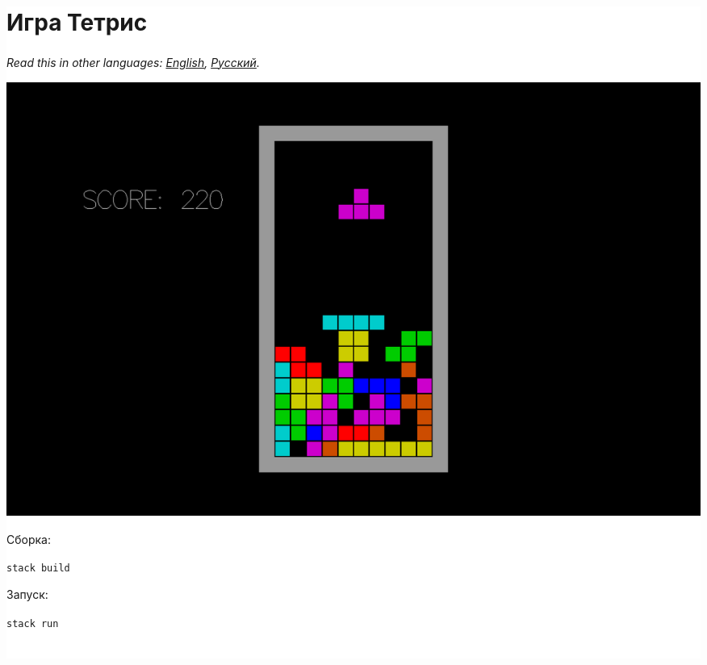 # Игра Тетрис

*Read this in other languages: [English](README.md), [Русский](README.ru.md).*

<img src="playfield.png" width="100%">

<br>

Сборка:
```bash
stack build
```

Запуск:
```bash
stack run
```

<br>
